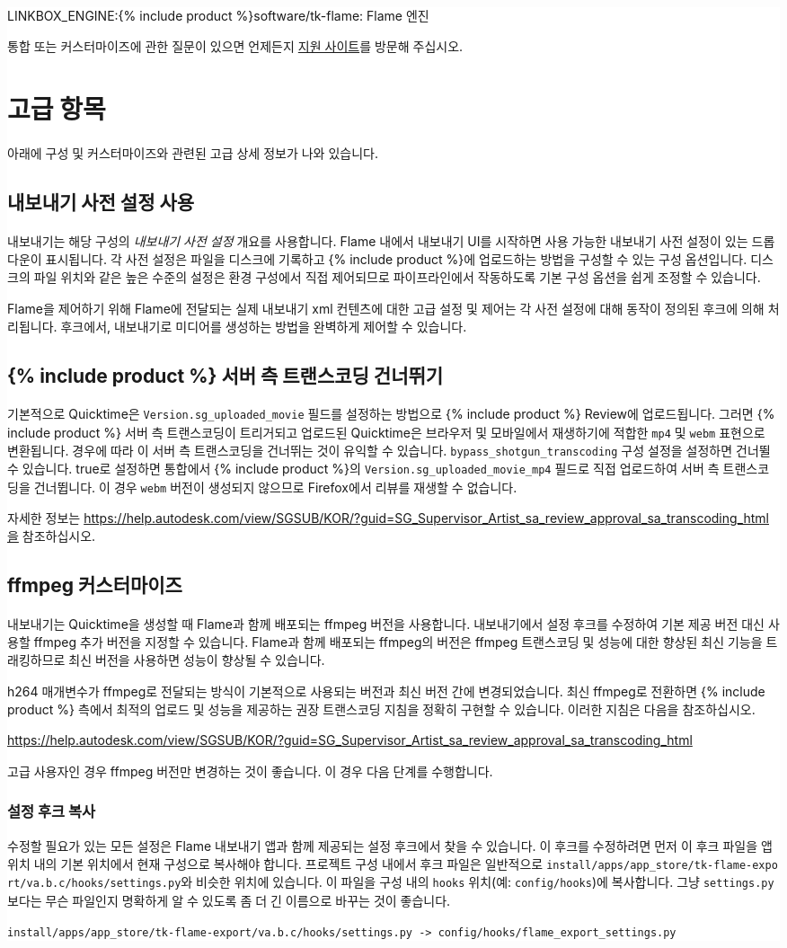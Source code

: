 LINKBOX_ENGINE:{% include product %}software/tk-flame: Flame 엔진

통합 또는 커스터마이즈에 관한 질문이 있으면 언제든지 [지원 사이트](https://knowledge.autodesk.com/ko/contact-support)를 방문해 주십시오.

# 고급 항목

아래에 구성 및 커스터마이즈와 관련된 고급 상세 정보가 나와 있습니다.

## 내보내기 사전 설정 사용

내보내기는 해당 구성의 *내보내기 사전 설정* 개요를 사용합니다. Flame 내에서 내보내기 UI를 시작하면 사용 가능한 내보내기 사전 설정이 있는 드롭다운이 표시됩니다. 각 사전 설정은 파일을 디스크에 기록하고 {% include product %}에 업로드하는 방법을 구성할 수 있는 구성 옵션입니다. 디스크의 파일 위치와 같은 높은 수준의 설정은 환경 구성에서 직접 제어되므로 파이프라인에서 작동하도록 기본 구성 옵션을 쉽게 조정할 수 있습니다.

Flame을 제어하기 위해 Flame에 전달되는 실제 내보내기 xml 컨텐츠에 대한 고급 설정 및 제어는 각 사전 설정에 대해 동작이 정의된 후크에 의해 처리됩니다. 후크에서, 내보내기로 미디어를 생성하는 방법을 완벽하게 제어할 수 있습니다.

## {% include product %} 서버 측 트랜스코딩 건너뛰기
기본적으로 Quicktime은 `Version.sg_uploaded_movie` 필드를 설정하는 방법으로 {% include product %} Review에 업로드됩니다. 그러면 {% include product %} 서버 측 트랜스코딩이 트리거되고 업로드된 Quicktime은 브라우저 및 모바일에서 재생하기에 적합한 `mp4` 및 `webm` 표현으로 변환됩니다. 경우에 따라 이 서버 측 트랜스코딩을 건너뛰는 것이 유익할 수 있습니다. `bypass_shotgun_transcoding` 구성 설정을 설정하면 건너뛸 수 있습니다. true로 설정하면 통합에서 {% include product %}의 `Version.sg_uploaded_movie_mp4` 필드로 직접 업로드하여 서버 측 트랜스코딩을 건너뜁니다. 이 경우 `webm` 버전이 생성되지 않으므로 Firefox에서 리뷰를 재생할 수 없습니다.

자세한 정보는 https://help.autodesk.com/view/SGSUB/KOR/?guid=SG_Supervisor_Artist_sa_review_approval_sa_transcoding_html을 참조하십시오.

## ffmpeg 커스터마이즈

내보내기는 Quicktime을 생성할 때 Flame과 함께 배포되는 ffmpeg 버전을 사용합니다. 내보내기에서 설정 후크를 수정하여 기본 제공 버전 대신 사용할 ffmpeg 추가 버전을 지정할 수 있습니다. Flame과 함께 배포되는 ffmpeg의 버전은 ffmpeg 트랜스코딩 및 성능에 대한 향상된 최신 기능을 트래킹하므로 최신 버전을 사용하면 성능이 향상될 수 있습니다.

h264 매개변수가 ffmpeg로 전달되는 방식이 기본적으로 사용되는 버전과 최신 버전 간에 변경되었습니다. 최신 ffmpeg로 전환하면 {% include product %} 측에서 최적의 업로드 및 성능을 제공하는 권장 트랜스코딩 지침을 정확히 구현할 수 있습니다. 이러한 지침은 다음을 참조하십시오.

https://help.autodesk.com/view/SGSUB/KOR/?guid=SG_Supervisor_Artist_sa_review_approval_sa_transcoding_html

고급 사용자인 경우 ffmpeg 버전만 변경하는 것이 좋습니다. 이 경우 다음 단계를 수행합니다.

### 설정 후크 복사

수정할 필요가 있는 모든 설정은 Flame 내보내기 앱과 함께 제공되는 설정 후크에서 찾을 수 있습니다. 이 후크를 수정하려면 먼저 이 후크 파일을 앱 위치 내의 기본 위치에서 현재 구성으로 복사해야 합니다. 프로젝트 구성 내에서 후크 파일은 일반적으로 `install/apps/app_store/tk-flame-export/va.b.c/hooks/settings.py`와 비슷한 위치에 있습니다. 이 파일을 구성 내의 `hooks` 위치(예: `config/hooks`)에 복사합니다. 그냥 `settings.py`보다는 무슨 파일인지 명확하게 알 수 있도록 좀 더 긴 이름으로 바꾸는 것이 좋습니다.

```
install/apps/app_store/tk-flame-export/va.b.c/hooks/settings.py -> config/hooks/flame_export_settings.py
```
